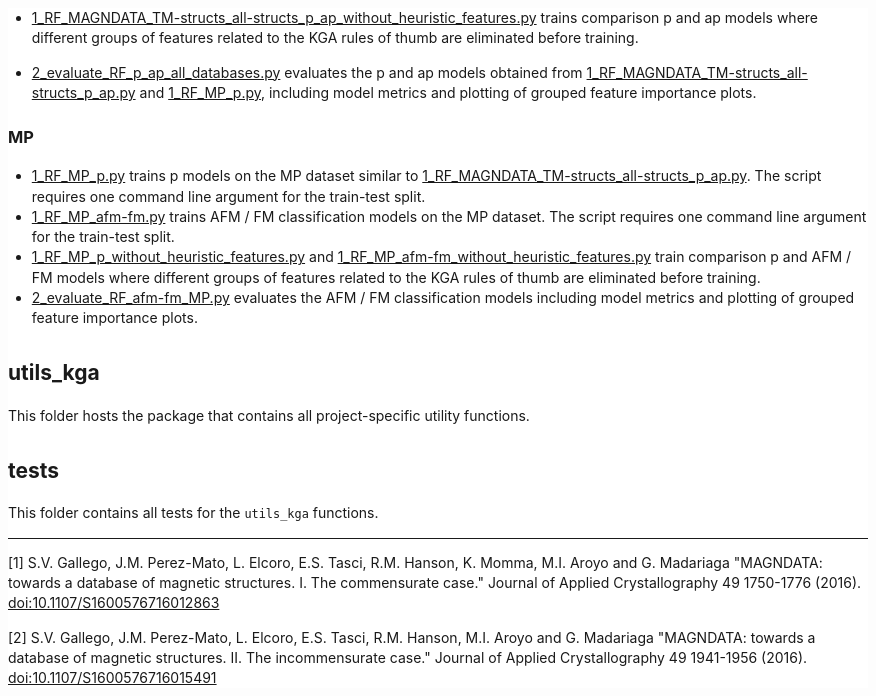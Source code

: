 - [1_RF_MAGNDATA_TM-structs_all-structs_p_ap_without_heuristic_features.py](models/MAGNDATA/1_RF_MAGNDATA_TM-structs_all-structs_p_ap_without_heuristic_features.py)
trains comparison p and ap models where different groups of features related to the KGA rules of thumb are eliminated before training.

- [2_evaluate_RF_p_ap_all_databases.py](models/MAGNDATA/2_evaluate_RF_p_ap_all_databases.py) evaluates the p and ap models obtained from
[1_RF_MAGNDATA_TM-structs_all-structs_p_ap.py](models/MAGNDATA/1_RF_MAGNDATA_TM-structs_all-structs_p_ap.py) and [1_RF_MP_p.py](models/MP/1_RF_MP_p.py),
including model metrics and plotting of grouped feature importance plots.

### MP
- [1_RF_MP_p.py](models/MP/1_RF_MP_p.py) trains p models on the MP dataset similar to [1_RF_MAGNDATA_TM-structs_all-structs_p_ap.py](models/MAGNDATA/1_RF_MAGNDATA_TM-structs_all-structs_p_ap.py).
The script requires one command line argument for the train-test split.
- [1_RF_MP_afm-fm.py](models/MP/1_RF_MP_afm-fm.py) trains AFM / FM classification models on the MP dataset. 
The script requires one command line argument for the train-test split.
- [1_RF_MP_p_without_heuristic_features.py](models/MP/1_RF_MP_p_without_heuristic_features.py) and [1_RF_MP_afm-fm_without_heuristic_features.py](models/MP/1_RF_MP_afm-fm_without_heuristic_features.py)
train comparison p and AFM / FM models where different groups of features related to the KGA rules of thumb are eliminated before training.
- [2_evaluate_RF_afm-fm_MP.py](models/MP/2_evaluate_RF_afm-fm_MP.py) evaluates the AFM / FM classification models
including model metrics and plotting of grouped feature importance plots.

## utils_kga
This folder hosts the package that contains all project-specific utility functions.

## tests
This folder contains all tests for the `utils_kga` functions.


--------
[1] S.V. Gallego, J.M. Perez-Mato, L. Elcoro, E.S. Tasci, R.M. Hanson, K. Momma, M.I. Aroyo and G. Madariaga
"MAGNDATA: towards a database of magnetic structures. I. The commensurate case."
Journal of Applied Crystallography 49 1750-1776 (2016). [doi:10.1107/S1600576716012863](http://scripts.iucr.org/cgi-bin/paper?S1600576716012863) 

[2] S.V. Gallego, J.M. Perez-Mato, L. Elcoro, E.S. Tasci, R.M. Hanson, M.I. Aroyo and G. Madariaga
"MAGNDATA: towards a database of magnetic structures. II. The incommensurate case."
Journal of Applied Crystallography 49 1941-1956 (2016). [doi:10.1107/S1600576716015491](http://dx.doi.org/10.1107/S1600576716015491)
